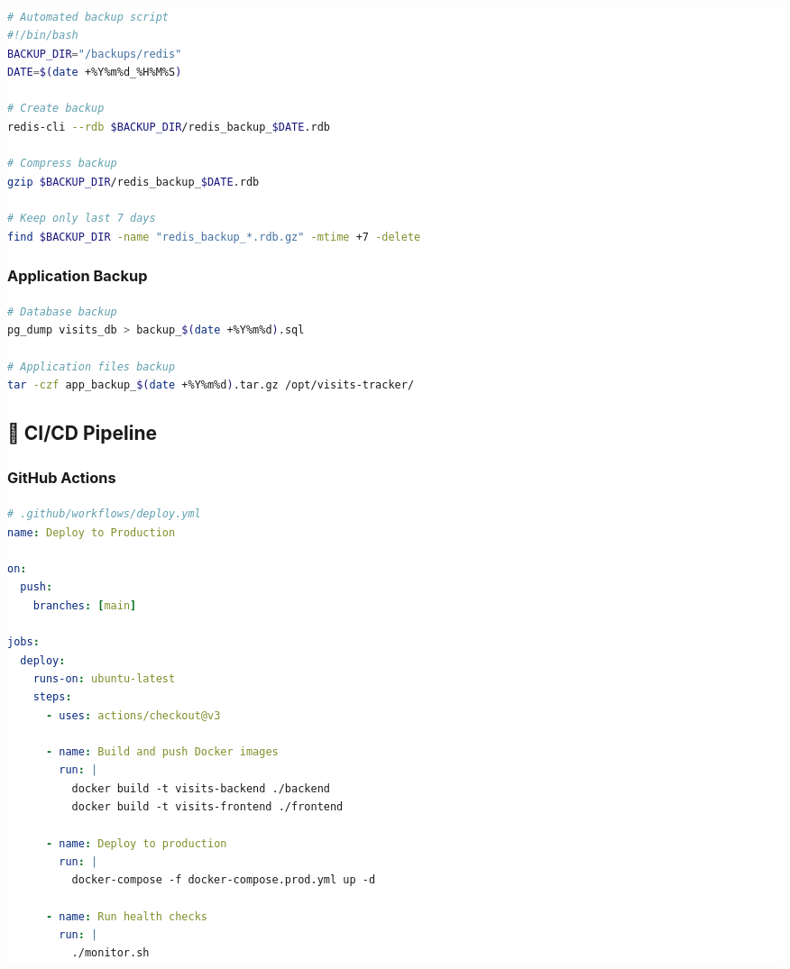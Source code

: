 ```bash
# Automated backup script
#!/bin/bash
BACKUP_DIR="/backups/redis"
DATE=$(date +%Y%m%d_%H%M%S)

# Create backup
redis-cli --rdb $BACKUP_DIR/redis_backup_$DATE.rdb

# Compress backup
gzip $BACKUP_DIR/redis_backup_$DATE.rdb

# Keep only last 7 days
find $BACKUP_DIR -name "redis_backup_*.rdb.gz" -mtime +7 -delete
```

### Application Backup

```bash
# Database backup
pg_dump visits_db > backup_$(date +%Y%m%d).sql

# Application files backup
tar -czf app_backup_$(date +%Y%m%d).tar.gz /opt/visits-tracker/
```

## 🔄 CI/CD Pipeline

### GitHub Actions

```yaml
# .github/workflows/deploy.yml
name: Deploy to Production

on:
  push:
    branches: [main]

jobs:
  deploy:
    runs-on: ubuntu-latest
    steps:
      - uses: actions/checkout@v3
      
      - name: Build and push Docker images
        run: |
          docker build -t visits-backend ./backend
          docker build -t visits-frontend ./frontend
          
      - name: Deploy to production
        run: |
          docker-compose -f docker-compose.prod.yml up -d
          
      - name: Run health checks
        run: |
          ./monitor.sh
```
